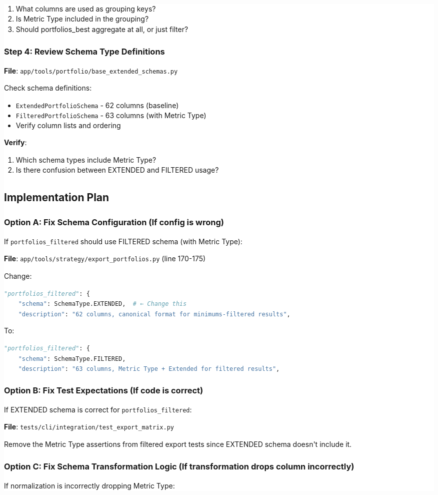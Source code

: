 1. What columns are used as grouping keys?
2. Is Metric Type included in the grouping?
3. Should portfolios_best aggregate at all, or just filter?

### Step 4: Review Schema Type Definitions

**File**: `app/tools/portfolio/base_extended_schemas.py`

Check schema definitions:

- `ExtendedPortfolioSchema` - 62 columns (baseline)
- `FilteredPortfolioSchema` - 63 columns (with Metric Type)
- Verify column lists and ordering

**Verify**:

1. Which schema types include Metric Type?
2. Is there confusion between EXTENDED and FILTERED usage?

## Implementation Plan

### Option A: Fix Schema Configuration (If config is wrong)

If `portfolios_filtered` should use FILTERED schema (with Metric Type):

**File**: `app/tools/strategy/export_portfolios.py` (line 170-175)

Change:

```python
"portfolios_filtered": {
    "schema": SchemaType.EXTENDED,  # ← Change this
    "description": "62 columns, canonical format for minimums-filtered results",
```

To:

```python
"portfolios_filtered": {
    "schema": SchemaType.FILTERED,
    "description": "63 columns, Metric Type + Extended for filtered results",
```

### Option B: Fix Test Expectations (If code is correct)

If EXTENDED schema is correct for `portfolios_filtered`:

**File**: `tests/cli/integration/test_export_matrix.py`

Remove the Metric Type assertions from filtered export tests since EXTENDED schema doesn't include it.

### Option C: Fix Schema Transformation Logic (If transformation drops column incorrectly)

If normalization is incorrectly dropping Metric Type:
